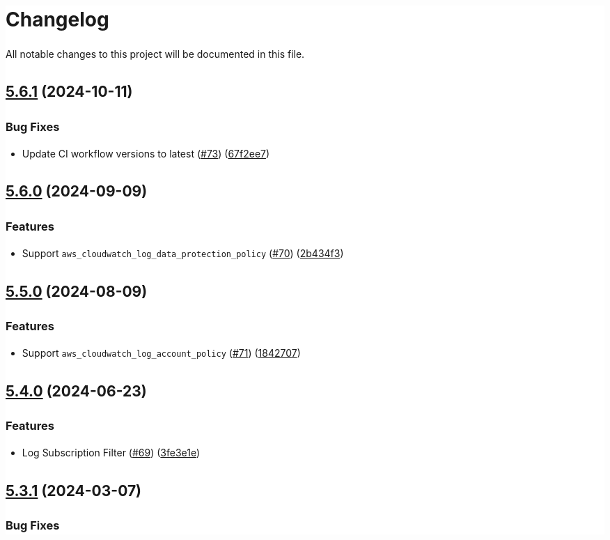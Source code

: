 # Changelog

All notable changes to this project will be documented in this file.

## [5.6.1](https://github.com/terraform-aws-modules/terraform-aws-cloudwatch/compare/v5.6.0...v5.6.1) (2024-10-11)


### Bug Fixes

* Update CI workflow versions to latest ([#73](https://github.com/terraform-aws-modules/terraform-aws-cloudwatch/issues/73)) ([67f2ee7](https://github.com/terraform-aws-modules/terraform-aws-cloudwatch/commit/67f2ee7a381e1b1a53c579bd1f97416ad7b264d5))

## [5.6.0](https://github.com/terraform-aws-modules/terraform-aws-cloudwatch/compare/v5.5.0...v5.6.0) (2024-09-09)


### Features

* Support `aws_cloudwatch_log_data_protection_policy` ([#70](https://github.com/terraform-aws-modules/terraform-aws-cloudwatch/issues/70)) ([2b434f3](https://github.com/terraform-aws-modules/terraform-aws-cloudwatch/commit/2b434f3a85b73ea4fa26d3fe27ce60949123b7d8))

## [5.5.0](https://github.com/terraform-aws-modules/terraform-aws-cloudwatch/compare/v5.4.0...v5.5.0) (2024-08-09)


### Features

* Support `aws_cloudwatch_log_account_policy` ([#71](https://github.com/terraform-aws-modules/terraform-aws-cloudwatch/issues/71)) ([1842707](https://github.com/terraform-aws-modules/terraform-aws-cloudwatch/commit/1842707800e5e2da87e9779010af3a4cefb85e79))

## [5.4.0](https://github.com/terraform-aws-modules/terraform-aws-cloudwatch/compare/v5.3.1...v5.4.0) (2024-06-23)


### Features

* Log Subscription Filter ([#69](https://github.com/terraform-aws-modules/terraform-aws-cloudwatch/issues/69)) ([3fe3e1e](https://github.com/terraform-aws-modules/terraform-aws-cloudwatch/commit/3fe3e1ea91aca61e9199b98d3aa9132db2400d33))

## [5.3.1](https://github.com/terraform-aws-modules/terraform-aws-cloudwatch/compare/v5.3.0...v5.3.1) (2024-03-07)


### Bug Fixes
